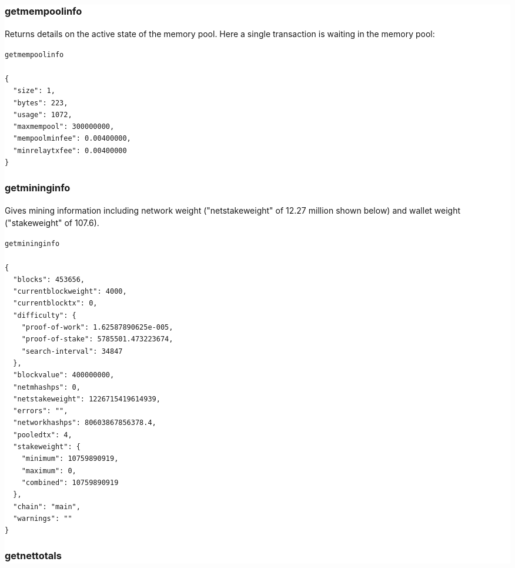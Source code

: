 ### **getmempoolinfo**

Returns details on the active state of the memory pool. Here a single transaction is waiting in the memory pool:

```
getmempoolinfo
 
{
  "size": 1,
  "bytes": 223,
  "usage": 1072,
  "maxmempool": 300000000,
  "mempoolminfee": 0.00400000,
  "minrelaytxfee": 0.00400000
}
```

### **getmininginfo**

Gives mining information including network weight ("netstakeweight" of 12.27 million shown below) and wallet weight ("stakeweight" of 107.6).

```
getmininginfo
 
{
  "blocks": 453656,
  "currentblockweight": 4000,
  "currentblocktx": 0,
  "difficulty": {
    "proof-of-work": 1.62587890625e-005,
    "proof-of-stake": 5785501.473223674,
    "search-interval": 34847
  },
  "blockvalue": 400000000,
  "netmhashps": 0,
  "netstakeweight": 1226715419614939,
  "errors": "",
  "networkhashps": 80603867856378.4,
  "pooledtx": 4,
  "stakeweight": {
    "minimum": 10759890919,
    "maximum": 0,
    "combined": 10759890919
  },
  "chain": "main",
  "warnings": ""
}
```

### **getnettotals**

